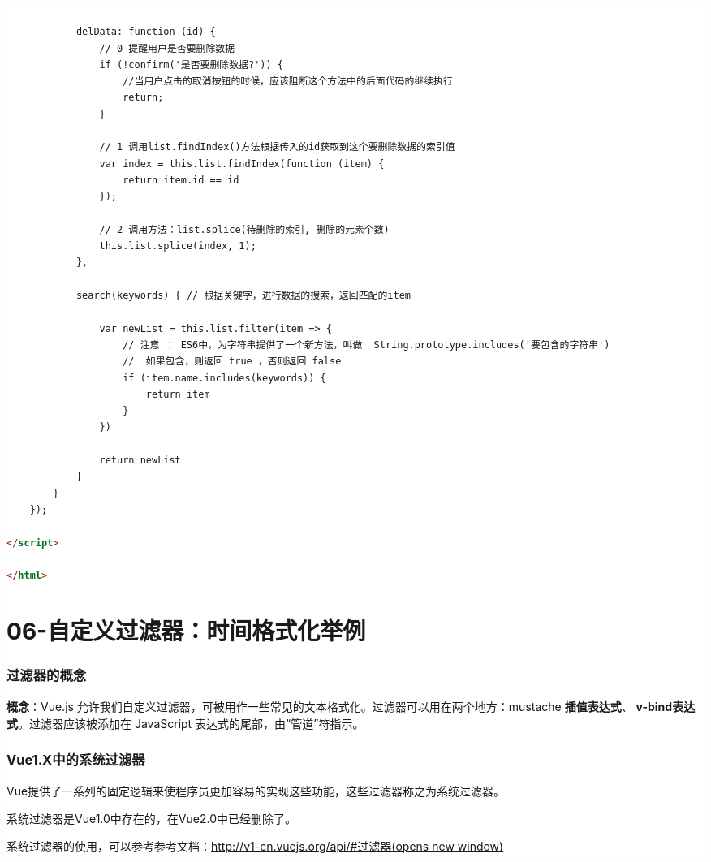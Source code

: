 ```html

            delData: function (id) {
                // 0 提醒用户是否要删除数据
                if (!confirm('是否要删除数据?')) {
                    //当用户点击的取消按钮的时候，应该阻断这个方法中的后面代码的继续执行
                    return;
                }

                // 1 调用list.findIndex()方法根据传入的id获取到这个要删除数据的索引值
                var index = this.list.findIndex(function (item) {
                    return item.id == id
                });

                // 2 调用方法：list.splice(待删除的索引, 删除的元素个数)
                this.list.splice(index, 1);
            },

            search(keywords) { // 根据关键字，进行数据的搜索，返回匹配的item

                var newList = this.list.filter(item => {
                    // 注意 ： ES6中，为字符串提供了一个新方法，叫做  String.prototype.includes('要包含的字符串')
                    //  如果包含，则返回 true ，否则返回 false
                    if (item.name.includes(keywords)) {
                        return item
                    }
                })

                return newList
            }
        }
    });

</script>

</html>
```

# 06-自定义过滤器：时间格式化举例

### 过滤器的概念

**概念**：Vue.js 允许我们自定义过滤器，可被用作一些常见的文本格式化。过滤器可以用在两个地方：mustache **插值表达式**、 **v-bind表达式**。过滤器应该被添加在 JavaScript 表达式的尾部，由“管道”符指示。

### Vue1.X中的系统过滤器

Vue提供了一系列的固定逻辑来使程序员更加容易的实现这些功能，这些过滤器称之为系统过滤器。

系统过滤器是Vue1.0中存在的，在Vue2.0中已经删除了。

系统过滤器的使用，可以参考参考文档：[http://v1-cn.vuejs.org/api/#过滤器(opens new window)](http://v1-cn.vuejs.org/api/#过滤器)
